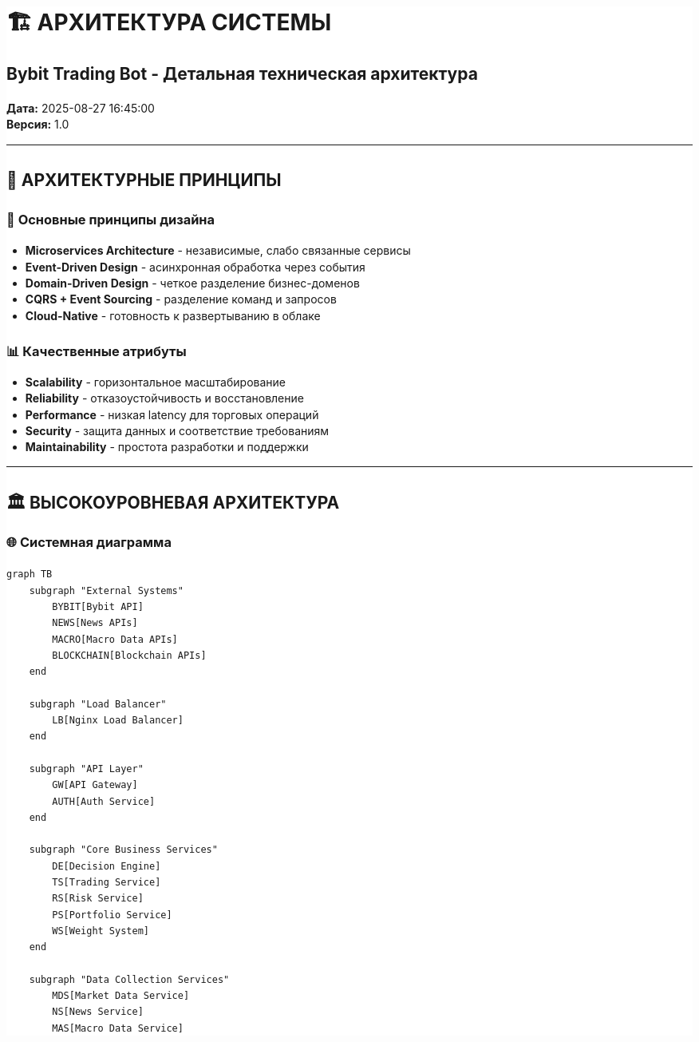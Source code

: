 # 🏗️ АРХИТЕКТУРА СИСТЕМЫ
## Bybit Trading Bot - Детальная техническая архитектура

**Дата:** 2025-08-27 16:45:00  
**Версия:** 1.0

---

## 🎯 АРХИТЕКТУРНЫЕ ПРИНЦИПЫ

### 🔧 **Основные принципы дизайна**
- **Microservices Architecture** - независимые, слабо связанные сервисы
- **Event-Driven Design** - асинхронная обработка через события
- **Domain-Driven Design** - четкое разделение бизнес-доменов
- **CQRS + Event Sourcing** - разделение команд и запросов
- **Cloud-Native** - готовность к развертыванию в облаке

### 📊 **Качественные атрибуты**
- **Scalability** - горизонтальное масштабирование
- **Reliability** - отказоустойчивость и восстановление
- **Performance** - низкая latency для торговых операций
- **Security** - защита данных и соответствие требованиям
- **Maintainability** - простота разработки и поддержки

---

## 🏛️ ВЫСОКОУРОВНЕВАЯ АРХИТЕКТУРА

### 🌐 **Системная диаграмма**

```mermaid
graph TB
    subgraph "External Systems"
        BYBIT[Bybit API]
        NEWS[News APIs]
        MACRO[Macro Data APIs]
        BLOCKCHAIN[Blockchain APIs]
    end

    subgraph "Load Balancer"
        LB[Nginx Load Balancer]
    end

    subgraph "API Layer"
        GW[API Gateway]
        AUTH[Auth Service]
    end

    subgraph "Core Business Services"
        DE[Decision Engine]
        TS[Trading Service]
        RS[Risk Service]
        PS[Portfolio Service]
        WS[Weight System]
    end

    subgraph "Data Collection Services"
        MDS[Market Data Service]
        NS[News Service]
        MAS[Macro Data Service]
```